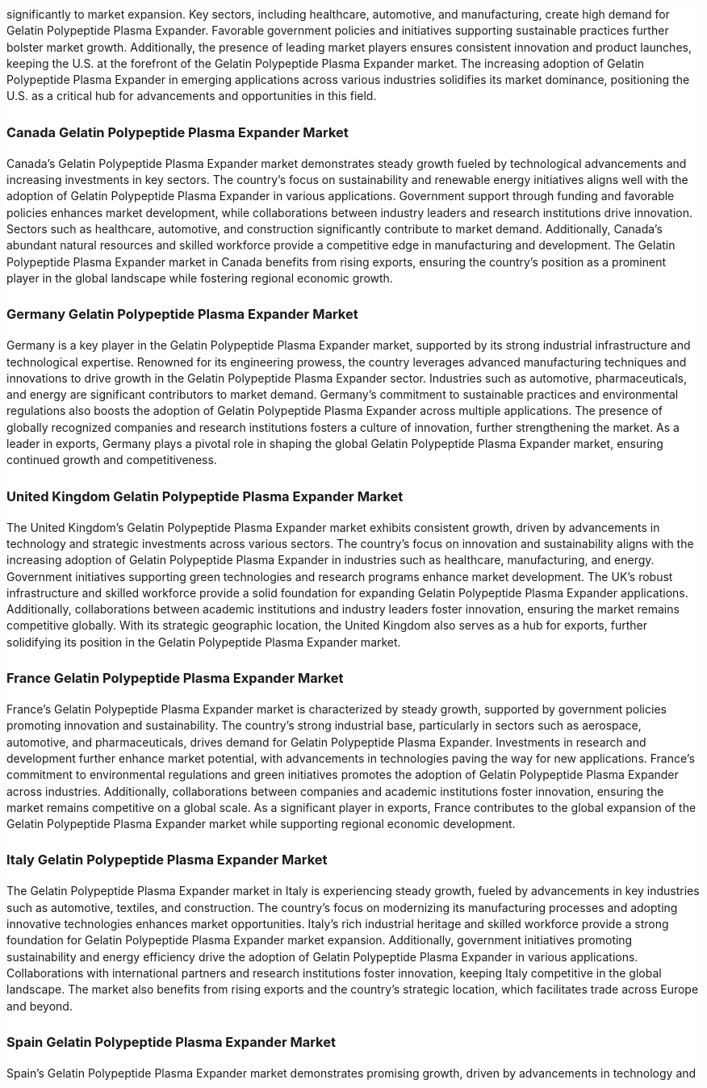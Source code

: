 significantly to market expansion. Key sectors, including healthcare, automotive, and manufacturing, create high demand for Gelatin Polypeptide Plasma Expander. Favorable government policies and initiatives supporting sustainable practices further bolster market growth. Additionally, the presence of leading market players ensures consistent innovation and product launches, keeping the U.S. at the forefront of the Gelatin Polypeptide Plasma Expander market. The increasing adoption of Gelatin Polypeptide Plasma Expander in emerging applications across various industries solidifies its market dominance, positioning the U.S. as a critical hub for advancements and opportunities in this field.</p><h3>Canada Gelatin Polypeptide Plasma Expander Market</h3><p>Canada&rsquo;s Gelatin Polypeptide Plasma Expander market demonstrates steady growth fueled by technological advancements and increasing investments in key sectors. The country&rsquo;s focus on sustainability and renewable energy initiatives aligns well with the adoption of Gelatin Polypeptide Plasma Expander in various applications. Government support through funding and favorable policies enhances market development, while collaborations between industry leaders and research institutions drive innovation. Sectors such as healthcare, automotive, and construction significantly contribute to market demand. Additionally, Canada&rsquo;s abundant natural resources and skilled workforce provide a competitive edge in manufacturing and development. The Gelatin Polypeptide Plasma Expander market in Canada benefits from rising exports, ensuring the country&rsquo;s position as a prominent player in the global landscape while fostering regional economic growth.</p><h3>Germany Gelatin Polypeptide Plasma Expander Market</h3><p>Germany is a key player in the Gelatin Polypeptide Plasma Expander market, supported by its strong industrial infrastructure and technological expertise. Renowned for its engineering prowess, the country leverages advanced manufacturing techniques and innovations to drive growth in the Gelatin Polypeptide Plasma Expander sector. Industries such as automotive, pharmaceuticals, and energy are significant contributors to market demand. Germany&rsquo;s commitment to sustainable practices and environmental regulations also boosts the adoption of Gelatin Polypeptide Plasma Expander across multiple applications. The presence of globally recognized companies and research institutions fosters a culture of innovation, further strengthening the market. As a leader in exports, Germany plays a pivotal role in shaping the global Gelatin Polypeptide Plasma Expander market, ensuring continued growth and competitiveness.</p><h3>United Kingdom Gelatin Polypeptide Plasma Expander Market</h3><p>The United Kingdom&rsquo;s Gelatin Polypeptide Plasma Expander market exhibits consistent growth, driven by advancements in technology and strategic investments across various sectors. The country&rsquo;s focus on innovation and sustainability aligns with the increasing adoption of Gelatin Polypeptide Plasma Expander in industries such as healthcare, manufacturing, and energy. Government initiatives supporting green technologies and research programs enhance market development. The UK&rsquo;s robust infrastructure and skilled workforce provide a solid foundation for expanding Gelatin Polypeptide Plasma Expander applications. Additionally, collaborations between academic institutions and industry leaders foster innovation, ensuring the market remains competitive globally. With its strategic geographic location, the United Kingdom also serves as a hub for exports, further solidifying its position in the Gelatin Polypeptide Plasma Expander market.</p><h3>France Gelatin Polypeptide Plasma Expander Market</h3><p>France&rsquo;s Gelatin Polypeptide Plasma Expander market is characterized by steady growth, supported by government policies promoting innovation and sustainability. The country&rsquo;s strong industrial base, particularly in sectors such as aerospace, automotive, and pharmaceuticals, drives demand for Gelatin Polypeptide Plasma Expander. Investments in research and development further enhance market potential, with advancements in technologies paving the way for new applications. France&rsquo;s commitment to environmental regulations and green initiatives promotes the adoption of Gelatin Polypeptide Plasma Expander across industries. Additionally, collaborations between companies and academic institutions foster innovation, ensuring the market remains competitive on a global scale. As a significant player in exports, France contributes to the global expansion of the Gelatin Polypeptide Plasma Expander market while supporting regional economic development.</p><h3>Italy Gelatin Polypeptide Plasma Expander Market</h3><p>The Gelatin Polypeptide Plasma Expander market in Italy is experiencing steady growth, fueled by advancements in key industries such as automotive, textiles, and construction. The country&rsquo;s focus on modernizing its manufacturing processes and adopting innovative technologies enhances market opportunities. Italy&rsquo;s rich industrial heritage and skilled workforce provide a strong foundation for Gelatin Polypeptide Plasma Expander market expansion. Additionally, government initiatives promoting sustainability and energy efficiency drive the adoption of Gelatin Polypeptide Plasma Expander in various applications. Collaborations with international partners and research institutions foster innovation, keeping Italy competitive in the global landscape. The market also benefits from rising exports and the country&rsquo;s strategic location, which facilitates trade across Europe and beyond.</p><h3>Spain Gelatin Polypeptide Plasma Expander Market</h3><p>Spain&rsquo;s Gelatin Polypeptide Plasma Expander market demonstrates promising growth, driven by advancements in technology and